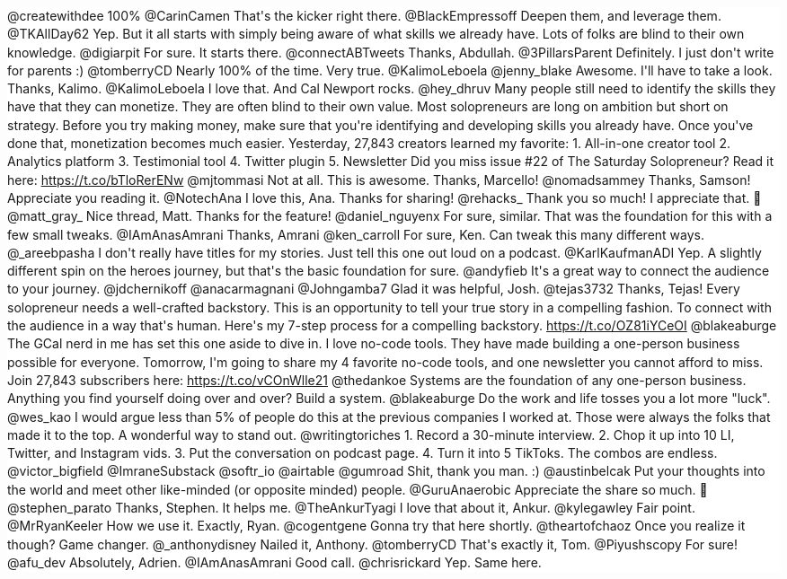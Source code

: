 @createwithdee 100%
@CarinCamen That's the kicker right there.
@BlackEmpressoff Deepen them, and leverage them.
@TKAllDay62 Yep. But it all starts with simply being aware of what skills we already have. Lots of folks are blind to their own knowledge.
@digiarpit For sure. It starts there.
@connectABTweets Thanks, Abdullah.
@3PillarsParent Definitely. I just don't write for parents :)
@tomberryCD Nearly 100% of the time. Very true.
@KalimoLeboela @jenny_blake Awesome. I'll have to take a look. Thanks, Kalimo.
@KalimoLeboela I love that. And Cal Newport rocks.
@hey_dhruv Many people still need to identify the skills they have that they can monetize. They are often blind to their own value.
Most solopreneurs are long on ambition but short on strategy.  Before you try making money, make sure that you're identifying and developing skills you already have.  Once you've done that, monetization becomes much easier.
Yesterday, 27,843 creators learned my favorite:  1. All-in-one creator tool 2. Analytics platform 3. Testimonial tool 4. Twitter plugin 5. Newsletter  Did you miss issue #22 of The Saturday Solopreneur?  Read it here:  https://t.co/bTloRerENw
@mjtommasi Not at all. This is awesome. Thanks, Marcello!
@nomadsammey Thanks, Samson! Appreciate you reading it.
@NotechAna I love this, Ana. Thanks for sharing!
@rehacks_ Thank you so much! I appreciate that. 🙌
@matt_gray_ Nice thread, Matt. Thanks for the feature!
@daniel_nguyenx For sure, similar. That was the foundation for this with a few small tweaks.
@IAmAnasAmrani Thanks, Amrani
@ken_carroll For sure, Ken. Can tweak this many different ways.
@_areebpasha I don't really have titles for my stories. Just tell this one out loud on a podcast.
@KarlKaufmanADI Yep. A slightly different spin on the heroes journey, but that's the basic foundation for sure.
@andyfieb It's a great way to connect the audience to your journey.
@jdchernikoff @anacarmagnani @Johngamba7 Glad it was helpful, Josh.
@tejas3732 Thanks, Tejas!
Every solopreneur needs a well-crafted backstory.  This is an opportunity to tell your true story in a compelling fashion. To connect with the audience in a way that's human.  Here's my 7-step process for a compelling backstory.  https://t.co/OZ81iYCeOI
@blakeaburge The GCal nerd in me has set this one aside to dive in.
I love no-code tools.  They have made building a one-person business possible for everyone.  Tomorrow, I'm going to share my 4 favorite no-code tools, and one newsletter you cannot afford to miss.  Join 27,843 subscribers here:  https://t.co/vCOnWlle21
@thedankoe Systems are the foundation of any one-person business.  Anything you find yourself doing over and over?  Build a system.
@blakeaburge Do the work and life tosses you a lot more "luck".
@wes_kao I would argue less than 5% of people do this at the previous companies I worked at. Those were always the folks that made it to the top.  A wonderful way to stand out.
@writingtoriches 1. Record a 30-minute interview. 2. Chop it up into 10 LI, Twitter, and Instagram vids. 3. Put the conversation on podcast page. 4. Turn it into 5 TikToks.   The combos are endless.
@victor_bigfield @ImraneSubstack @softr_io @airtable @gumroad Shit, thank you man. :)
@austinbelcak Put your thoughts into the world and meet other like-minded (or opposite minded) people.
@GuruAnaerobic Appreciate the share so much. 💪
@stephen_parato Thanks, Stephen. It helps me.
@TheAnkurTyagi I love that about it, Ankur.
@kylegawley Fair point.
@MrRyanKeeler How we use it. Exactly, Ryan.
@cogentgene Gonna try that here shortly.
@theartofchaoz Once you realize it though? Game changer.
@_anthonydisney Nailed it, Anthony.
@tomberryCD That's exactly it, Tom.
@Piyushscopy For sure!
@afu_dev Absolutely, Adrien.
@IAmAnasAmrani Good call.
@chrisrickard Yep. Same here.